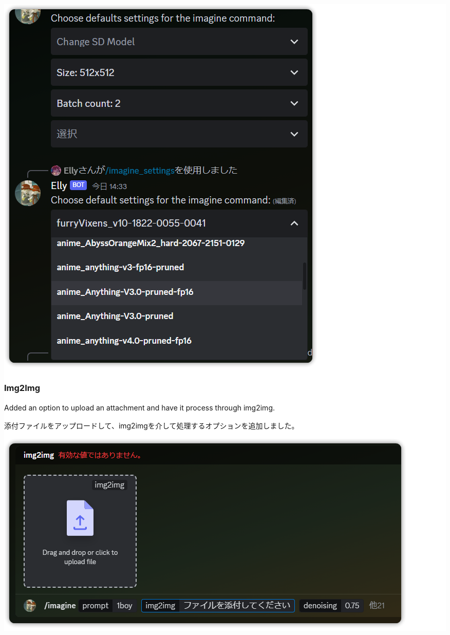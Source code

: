 ![imagine settings](/document/018_checkpoint_settings.png?raw=true)

### Img2Img

Added an option to upload an attachment and have it process through img2img.

添付ファイルをアップロードして、img2imgを介して処理するオプションを追加しました。

![img2img](/document/019_img2img.png?raw=true)
